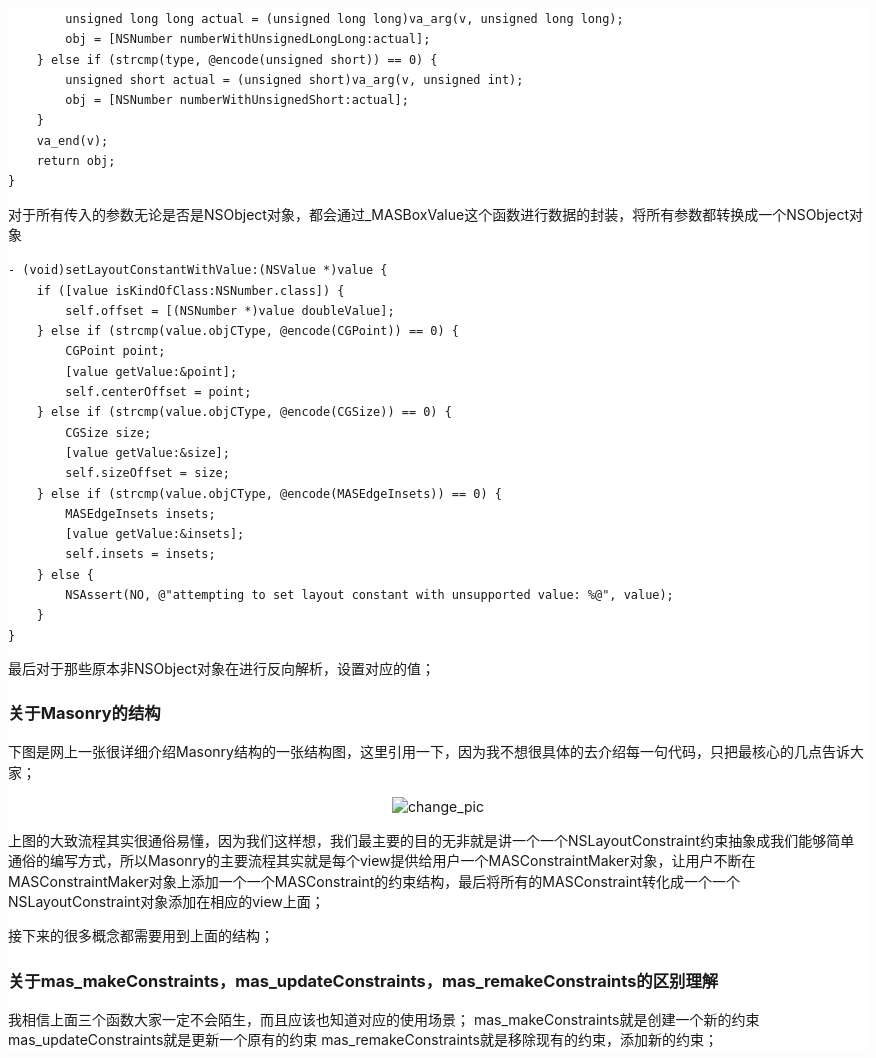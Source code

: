 ```
        unsigned long long actual = (unsigned long long)va_arg(v, unsigned long long);
        obj = [NSNumber numberWithUnsignedLongLong:actual];
    } else if (strcmp(type, @encode(unsigned short)) == 0) {
        unsigned short actual = (unsigned short)va_arg(v, unsigned int);
        obj = [NSNumber numberWithUnsignedShort:actual];
    }
    va_end(v);
    return obj;
}
```
对于所有传入的参数无论是否是NSObject对象，都会通过_MASBoxValue这个函数进行数据的封装，将所有参数都转换成一个NSObject对象

```
- (void)setLayoutConstantWithValue:(NSValue *)value {
    if ([value isKindOfClass:NSNumber.class]) {
        self.offset = [(NSNumber *)value doubleValue];
    } else if (strcmp(value.objCType, @encode(CGPoint)) == 0) {
        CGPoint point;
        [value getValue:&point];
        self.centerOffset = point;
    } else if (strcmp(value.objCType, @encode(CGSize)) == 0) {
        CGSize size;
        [value getValue:&size];
        self.sizeOffset = size;
    } else if (strcmp(value.objCType, @encode(MASEdgeInsets)) == 0) {
        MASEdgeInsets insets;
        [value getValue:&insets];
        self.insets = insets;
    } else {
        NSAssert(NO, @"attempting to set layout constant with unsupported value: %@", value);
    }
}
```
最后对于那些原本非NSObject对象在进行反向解析，设置对应的值；


### 关于Masonry的结构
下图是网上一张很详细介绍Masonry结构的一张结构图，这里引用一下，因为我不想很具体的去介绍每一句代码，只把最核心的几点告诉大家；
<p align="center">
<img src="../../../../img/technology/2018-02-02/pic_2.png" alt="change_pic" title="change_pic" width="500"/>
</p>

上图的大致流程其实很通俗易懂，因为我们这样想，我们最主要的目的无非就是讲一个一个NSLayoutConstraint约束抽象成我们能够简单通俗的编写方式，所以Masonry的主要流程其实就是每个view提供给用户一个MASConstraintMaker对象，让用户不断在MASConstraintMaker对象上添加一个一个MASConstraint的约束结构，最后将所有的MASConstraint转化成一个一个NSLayoutConstraint对象添加在相应的view上面；

接下来的很多概念都需要用到上面的结构；

### 关于mas_makeConstraints，mas_updateConstraints，mas_remakeConstraints的区别理解
我相信上面三个函数大家一定不会陌生，而且应该也知道对应的使用场景；
mas_makeConstraints就是创建一个新的约束
mas_updateConstraints就是更新一个原有的约束
mas_remakeConstraints就是移除现有的约束，添加新的约束；
